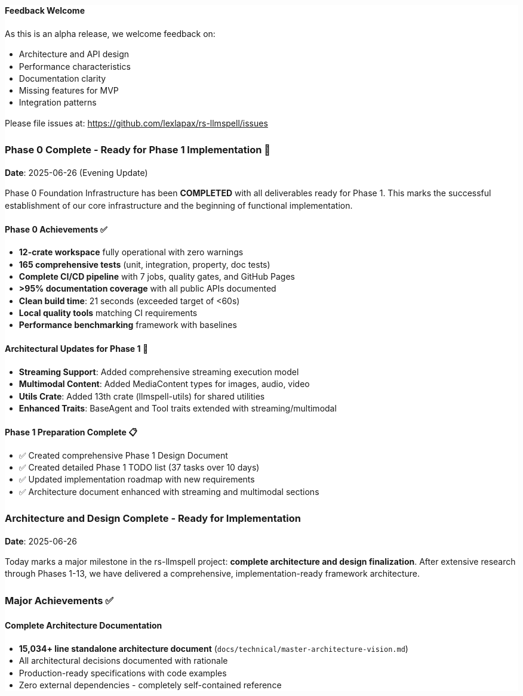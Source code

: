 #### Feedback Welcome

As this is an alpha release, we welcome feedback on:
- Architecture and API design
- Performance characteristics
- Documentation clarity
- Missing features for MVP
- Integration patterns

Please file issues at: https://github.com/lexlapax/rs-llmspell/issues

### Phase 0 Complete - Ready for Phase 1 Implementation 🎉
**Date**: 2025-06-26 (Evening Update)

Phase 0 Foundation Infrastructure has been **COMPLETED** with all deliverables ready for Phase 1. This marks the successful establishment of our core infrastructure and the beginning of functional implementation.

#### **Phase 0 Achievements** ✅
- **12-crate workspace** fully operational with zero warnings
- **165 comprehensive tests** (unit, integration, property, doc tests)
- **Complete CI/CD pipeline** with 7 jobs, quality gates, and GitHub Pages
- **>95% documentation coverage** with all public APIs documented
- **Clean build time**: 21 seconds (exceeded target of <60s)
- **Local quality tools** matching CI requirements
- **Performance benchmarking** framework with baselines

#### **Architectural Updates for Phase 1** 🔄
- **Streaming Support**: Added comprehensive streaming execution model
- **Multimodal Content**: Added MediaContent types for images, audio, video
- **Utils Crate**: Added 13th crate (llmspell-utils) for shared utilities
- **Enhanced Traits**: BaseAgent and Tool traits extended with streaming/multimodal

#### **Phase 1 Preparation Complete** 📋
- ✅ Created comprehensive Phase 1 Design Document
- ✅ Created detailed Phase 1 TODO list (37 tasks over 10 days)
- ✅ Updated implementation roadmap with new requirements
- ✅ Architecture document enhanced with streaming and multimodal sections

### Architecture and Design Complete - Ready for Implementation
**Date**: 2025-06-26

Today marks a major milestone in the rs-llmspell project: **complete architecture and design finalization**. After extensive research through Phases 1-13, we have delivered a comprehensive, implementation-ready framework architecture.

### Major Achievements ✅

#### **Complete Architecture Documentation**
- **15,034+ line standalone architecture document** (`docs/technical/master-architecture-vision.md`)
- All architectural decisions documented with rationale
- Production-ready specifications with code examples
- Zero external dependencies - completely self-contained reference
